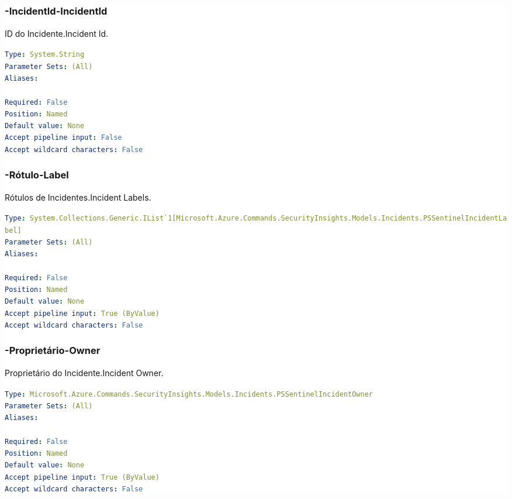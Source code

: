 ### <span data-ttu-id="55cf3-122">-IncidentId</span><span class="sxs-lookup"><span data-stu-id="55cf3-122">-IncidentId</span></span>
<span data-ttu-id="55cf3-123">ID do Incidente.</span><span class="sxs-lookup"><span data-stu-id="55cf3-123">Incident Id.</span></span>

```yaml
Type: System.String
Parameter Sets: (All)
Aliases:

Required: False
Position: Named
Default value: None
Accept pipeline input: False
Accept wildcard characters: False
```

### <span data-ttu-id="55cf3-124">-Rótulo</span><span class="sxs-lookup"><span data-stu-id="55cf3-124">-Label</span></span>
<span data-ttu-id="55cf3-125">Rótulos de Incidentes.</span><span class="sxs-lookup"><span data-stu-id="55cf3-125">Incident Labels.</span></span>

```yaml
Type: System.Collections.Generic.IList`1[Microsoft.Azure.Commands.SecurityInsights.Models.Incidents.PSSentinelIncidentLabel]
Parameter Sets: (All)
Aliases:

Required: False
Position: Named
Default value: None
Accept pipeline input: True (ByValue)
Accept wildcard characters: False
```

### <span data-ttu-id="55cf3-126">-Proprietário</span><span class="sxs-lookup"><span data-stu-id="55cf3-126">-Owner</span></span>
<span data-ttu-id="55cf3-127">Proprietário do Incidente.</span><span class="sxs-lookup"><span data-stu-id="55cf3-127">Incident Owner.</span></span>

```yaml
Type: Microsoft.Azure.Commands.SecurityInsights.Models.Incidents.PSSentinelIncidentOwner
Parameter Sets: (All)
Aliases:

Required: False
Position: Named
Default value: None
Accept pipeline input: True (ByValue)
Accept wildcard characters: False
```
